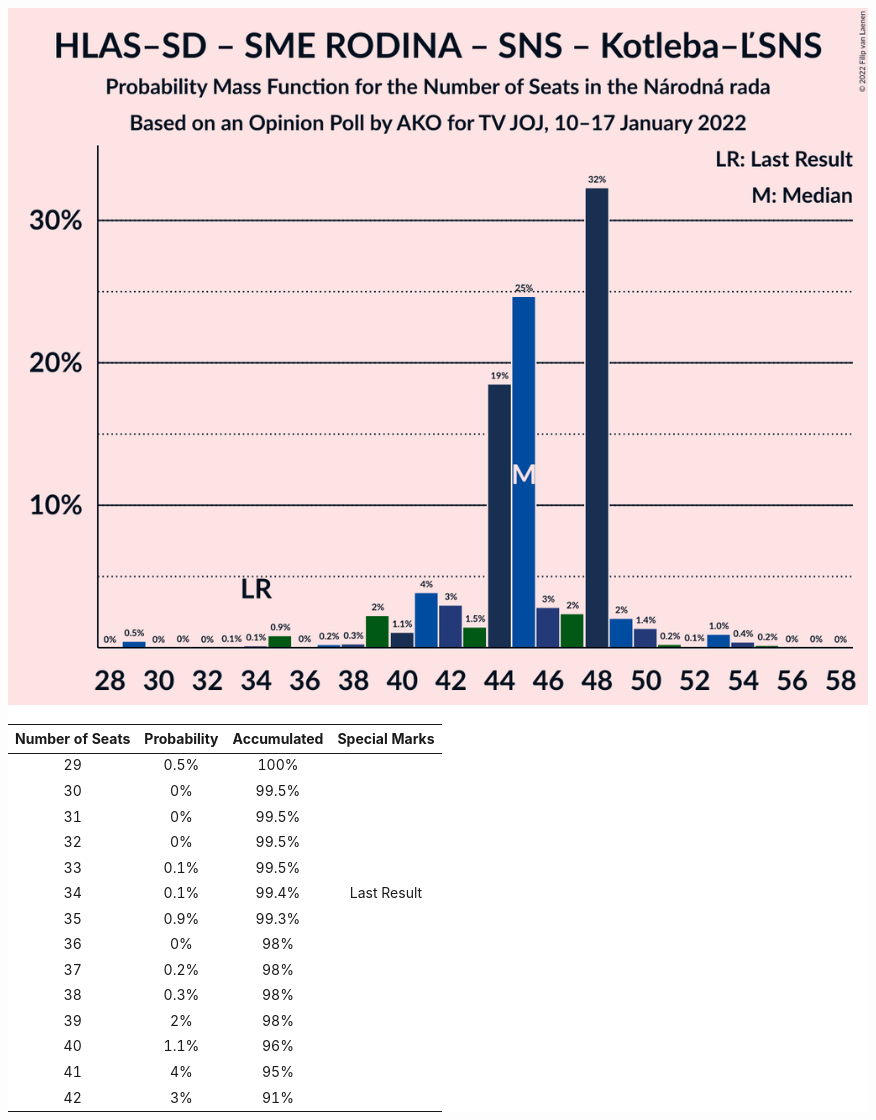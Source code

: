 ![Graph with seats probability mass function not yet produced](2022-01-17-AKO-coalitions-seats-pmf-hlas–sd–smerodina–sns–kotleba–ľsns.png "Seats Probability Mass Function")

| Number of Seats | Probability | Accumulated | Special Marks |
|:---------------:|:-----------:|:-----------:|:-------------:|
| 29 | 0.5% | 100% |  |
| 30 | 0% | 99.5% |  |
| 31 | 0% | 99.5% |  |
| 32 | 0% | 99.5% |  |
| 33 | 0.1% | 99.5% |  |
| 34 | 0.1% | 99.4% | Last Result |
| 35 | 0.9% | 99.3% |  |
| 36 | 0% | 98% |  |
| 37 | 0.2% | 98% |  |
| 38 | 0.3% | 98% |  |
| 39 | 2% | 98% |  |
| 40 | 1.1% | 96% |  |
| 41 | 4% | 95% |  |
| 42 | 3% | 91% |  |